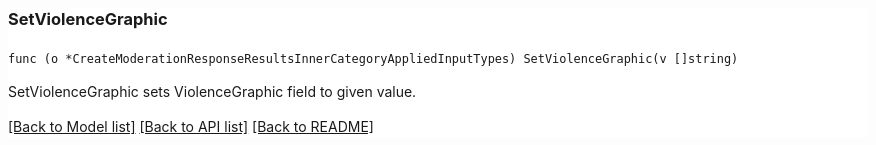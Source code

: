 ### SetViolenceGraphic

`func (o *CreateModerationResponseResultsInnerCategoryAppliedInputTypes) SetViolenceGraphic(v []string)`

SetViolenceGraphic sets ViolenceGraphic field to given value.



[[Back to Model list]](../README.md#documentation-for-models) [[Back to API list]](../README.md#documentation-for-api-endpoints) [[Back to README]](../README.md)



